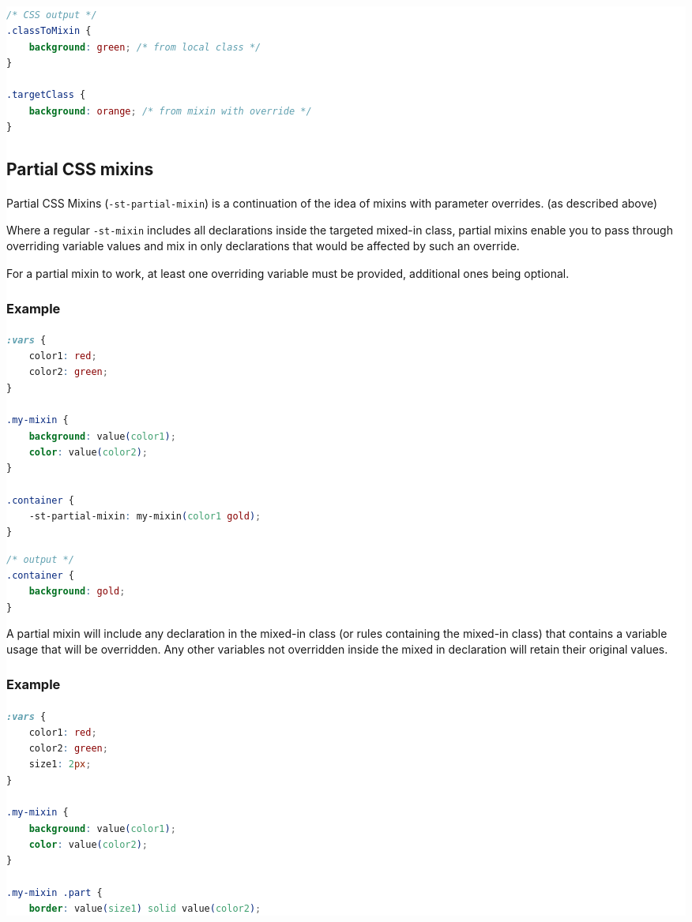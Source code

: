 ```css
/* CSS output */
.classToMixin {
    background: green; /* from local class */
}

.targetClass {
    background: orange; /* from mixin with override */
}
```

## Partial CSS mixins

Partial CSS Mixins (`-st-partial-mixin`) is a continuation of the idea of mixins with parameter overrides. (as described above)

Where a regular `-st-mixin` includes all declarations inside the targeted mixed-in class, partial mixins enable you to pass through overriding variable values and mix in only declarations that would be affected by such an override. 

For a partial mixin to work, at least one overriding variable must be provided, additional ones being optional.

### Example
```css
:vars {
    color1: red;
    color2: green;
}

.my-mixin {
    background: value(color1);
    color: value(color2);
}

.container {
    -st-partial-mixin: my-mixin(color1 gold);
}
```

```css
/* output */
.container {
    background: gold;
}
```

A partial mixin will include any declaration in the mixed-in class (or rules containing the mixed-in class) that contains a variable usage that will be overridden. Any other variables not overridden inside the mixed in declaration will retain their original values.

### Example
```css
:vars {
    color1: red;
    color2: green;
    size1: 2px;
}

.my-mixin {
    background: value(color1);
    color: value(color2);
}

.my-mixin .part {
    border: value(size1) solid value(color2);
```